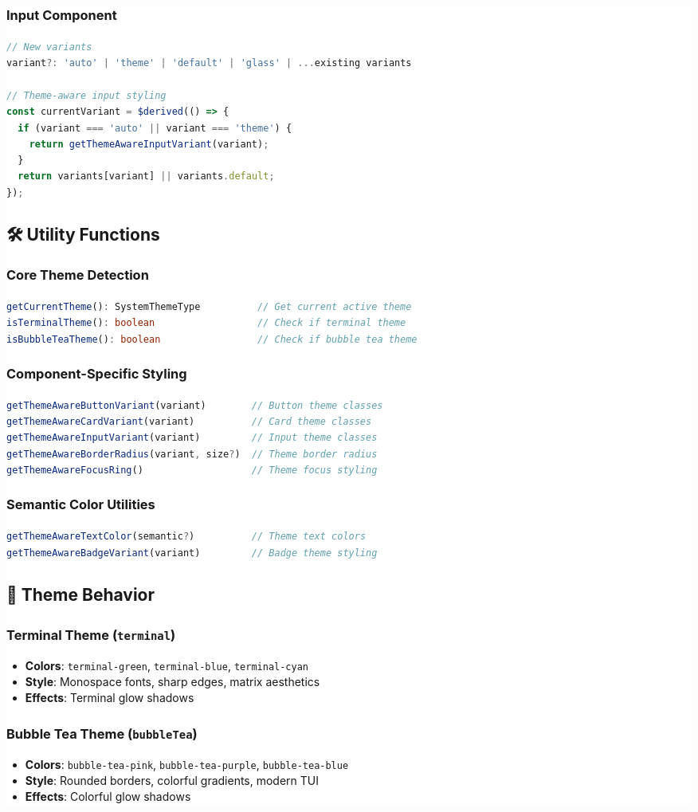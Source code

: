 ### **Input Component**
```typescript
// New variants
variant?: 'auto' | 'theme' | 'default' | 'glass' | ...existing variants

// Theme-aware input styling
const currentVariant = $derived(() => {
  if (variant === 'auto' || variant === 'theme') {
    return getThemeAwareInputVariant(variant);
  }
  return variants[variant] || variants.default;
});
```

## 🛠️ **Utility Functions**

### **Core Theme Detection**
```typescript
getCurrentTheme(): SystemThemeType          // Get current active theme
isTerminalTheme(): boolean                  // Check if terminal theme
isBubbleTeaTheme(): boolean                 // Check if bubble tea theme
```

### **Component-Specific Styling**
```typescript
getThemeAwareButtonVariant(variant)        // Button theme classes
getThemeAwareCardVariant(variant)          // Card theme classes  
getThemeAwareInputVariant(variant)         // Input theme classes
getThemeAwareBorderRadius(variant, size?)  // Theme border radius
getThemeAwareFocusRing()                   // Theme focus styling
```

### **Semantic Color Utilities**
```typescript
getThemeAwareTextColor(semantic?)          // Theme text colors
getThemeAwareBadgeVariant(variant)         // Badge theme styling
```

## 🎨 **Theme Behavior**

### **Terminal Theme** (`terminal`)
- **Colors**: `terminal-green`, `terminal-blue`, `terminal-cyan`
- **Style**: Monospace fonts, sharp edges, matrix aesthetics
- **Effects**: Terminal glow shadows

### **Bubble Tea Theme** (`bubbleTea`)
- **Colors**: `bubble-tea-pink`, `bubble-tea-purple`, `bubble-tea-blue`
- **Style**: Rounded borders, colorful gradients, modern TUI
- **Effects**: Colorful glow shadows
